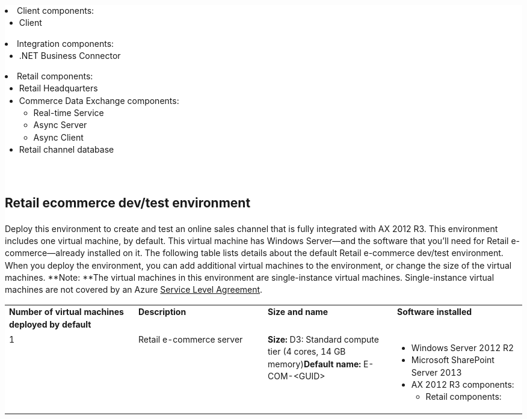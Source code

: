</ul></li>
<li>Client components:
<ul>
<li>Client</li>
</ul></li>
<li>Integration components:
<ul>
<li>.NET Business Connector</li>
</ul></li>
<li>Retail components:
<ul>
<li>Retail Headquarters</li>
<li>Commerce Data Exchange components:
<ul>
<li>Real-time Service</li>
<li>Async Server</li>
<li>Async Client</li>
</ul></li>
<li>Retail channel database</li>
</ul></li>
</ul></li>
</ul></td>
</tr>
</tbody>
</table>

 

## Retail ecommerce dev/test environment
Deploy this environment to create and test an online sales channel that is fully integrated with AX 2012 R3. This environment includes one virtual machine, by default. This virtual machine has Windows Server—and the software that you’ll need for Retail e-commerce—already installed on it. The following table lists details about the default Retail e-commerce dev/test environment. When you deploy the environment, you can add additional virtual machines to the environment, or change the size of the virtual machines. **Note: **The virtual machines in this environment are single-instance virtual machines. Single-instance virtual machines are not covered by an Azure [Service Level Agreement](http://azure.microsoft.com/en-us/support/legal/sla/).

<table>
<colgroup>
<col width="25%" />
<col width="25%" />
<col width="25%" />
<col width="25%" />
</colgroup>
<tbody>
<tr class="odd">
<td><strong>Number of virtual machines deployed by default</strong></td>
<td><strong>Description</strong></td>
<td><strong>Size and name</strong></td>
<td><strong>Software installed</strong></td>
</tr>
<tr class="even">
<td>1</td>
<td>Retail e-commerce server</td>
<td><strong>Size:</strong> D3: Standard compute tier (4 cores, 14 GB memory)<strong>Default name:</strong> E-COM-&lt;GUID&gt;</td>
<td><ul>
<li>Windows Server 2012 R2</li>
<li>Microsoft SharePoint Server 2013</li>
<li>AX 2012 R3 components:
<ul>
<li>Retail components:
<ul>